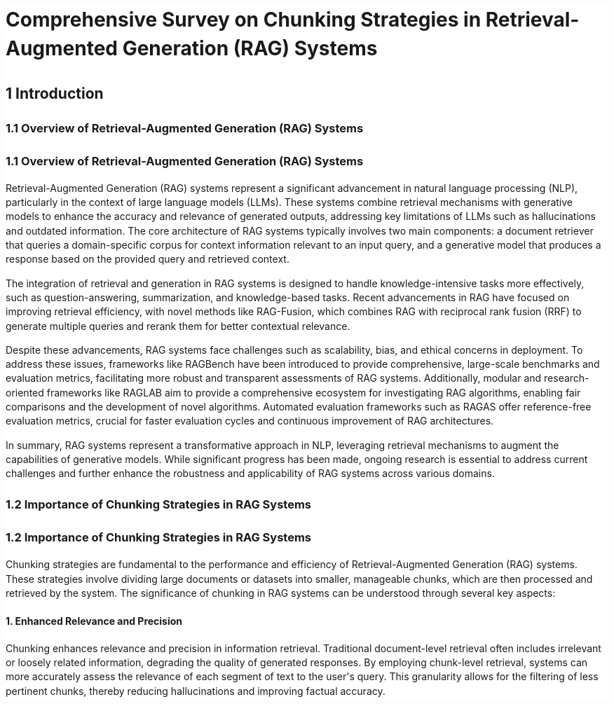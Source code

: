 # Comprehensive Survey on Chunking Strategies in Retrieval-Augmented Generation (RAG) Systems

## 1 Introduction

### 1.1 Overview of Retrieval-Augmented Generation (RAG) Systems

### 1.1 Overview of Retrieval-Augmented Generation (RAG) Systems

Retrieval-Augmented Generation (RAG) systems represent a significant advancement in natural language processing (NLP), particularly in the context of large language models (LLMs). These systems combine retrieval mechanisms with generative models to enhance the accuracy and relevance of generated outputs, addressing key limitations of LLMs such as hallucinations and outdated information. The core architecture of RAG systems typically involves two main components: a document retriever that queries a domain-specific corpus for context information relevant to an input query, and a generative model that produces a response based on the provided query and retrieved context.

The integration of retrieval and generation in RAG systems is designed to handle knowledge-intensive tasks more effectively, such as question-answering, summarization, and knowledge-based tasks. Recent advancements in RAG have focused on improving retrieval efficiency, with novel methods like RAG-Fusion, which combines RAG with reciprocal rank fusion (RRF) to generate multiple queries and rerank them for better contextual relevance.

Despite these advancements, RAG systems face challenges such as scalability, bias, and ethical concerns in deployment. To address these issues, frameworks like RAGBench have been introduced to provide comprehensive, large-scale benchmarks and evaluation metrics, facilitating more robust and transparent assessments of RAG systems. Additionally, modular and research-oriented frameworks like RAGLAB aim to provide a comprehensive ecosystem for investigating RAG algorithms, enabling fair comparisons and the development of novel algorithms. Automated evaluation frameworks such as RAGAS offer reference-free evaluation metrics, crucial for faster evaluation cycles and continuous improvement of RAG architectures.

In summary, RAG systems represent a transformative approach in NLP, leveraging retrieval mechanisms to augment the capabilities of generative models. While significant progress has been made, ongoing research is essential to address current challenges and further enhance the robustness and applicability of RAG systems across various domains.

### 1.2 Importance of Chunking Strategies in RAG Systems

### 1.2 Importance of Chunking Strategies in RAG Systems

Chunking strategies are fundamental to the performance and efficiency of Retrieval-Augmented Generation (RAG) systems. These strategies involve dividing large documents or datasets into smaller, manageable chunks, which are then processed and retrieved by the system. The significance of chunking in RAG systems can be understood through several key aspects:

#### 1. Enhanced Relevance and Precision

Chunking enhances relevance and precision in information retrieval. Traditional document-level retrieval often includes irrelevant or loosely related information, degrading the quality of generated responses. By employing chunk-level retrieval, systems can more accurately assess the relevance of each segment of text to the user's query. This granularity allows for the filtering of less pertinent chunks, thereby reducing hallucinations and improving factual accuracy.
